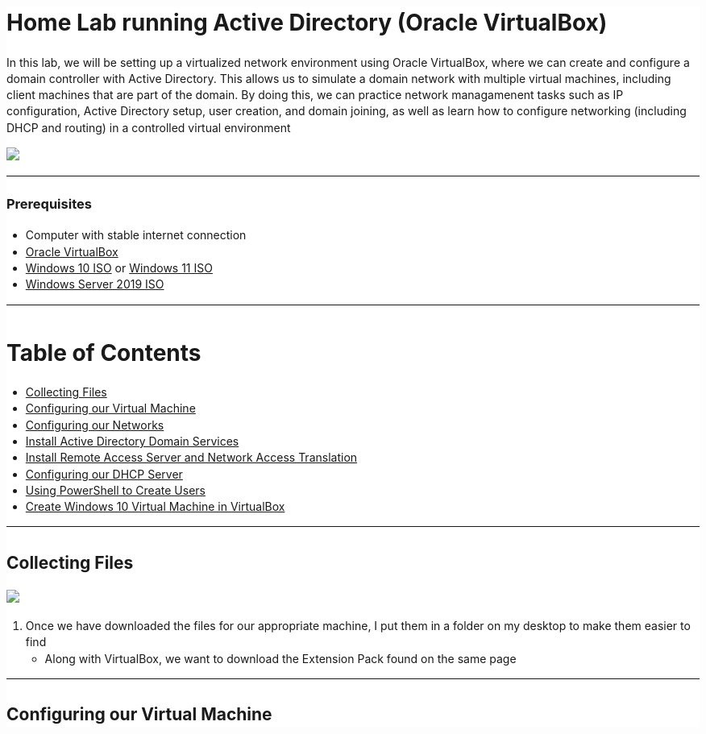 # Home Lab running Active Directory (Oracle VirtualBox)

In this lab, we will be setting up a virtualized network environment using Oracle VirtualBox, where we can create and configure a domain controller with Active Directory. This allows us to simulate a domain network with multiple virtual machines, including client machines that are part of the domain. By doing this, we can practice network managamenent tasks such as IP configuration, Active Directory setup, user creation, and domain joining, as well as learn how to configure networking (including DHCP and routing) in a controlled virtual environment

<img width="1000" src="https://github.com/user-attachments/assets/89ac5ab5-ab21-41be-b084-cd2d72c7546c" />

---

### Prerequisites
- Computer with stable internet connection
- [Oracle VirtualBox](https://www.virtualbox.org/wiki/Downloads)
- [Windows 10 ISO](https://www.microsoft.com/en-us/software-download/windows10ISO) or [Windows 11 ISO](https://www.microsoft.com/en-us/software-download/windows11)
- [Windows Server 2019 ISO](https://www.microsoft.com/en-us/evalcenter/download-windows-server-2019)

---

# Table of Contents

- [Collecting Files](#Collecting-Files)
- [Configuring our Virtual Machine](#Configuring-our-Virtual-Machine)
- [Configuring our Networks](#Configuring-our-Networks)
- [Install Active Directory Domain Services](#Install-Active-Directory-Domain-Services)
- [Install Remote Access Server and Network Access Translation](#Install-Remote-Access-Server-and-Network-Access-Translation)
- [Configuring our DHCP Server](#Configuring-our-DHCP-Server)
- [Using PowerShell to Create Users](#Using-PowerShell-to-Create-Users)
- [Create Windows 10 Virtual Machine in VirtualBox](#Create-Windows-10-Virtual-Machine-in-VirtualBox)

---

## Collecting Files

<img width="1000" src="https://github.com/user-attachments/assets/89162725-d900-46d1-898e-f3a7bcd96f44" />

1. Once we have downloaded the files for our appropriate machine, I put them in a folder on my desktop to make them easier to find
     - Along with VirtualBox, we want to download the Extension Pack found on the same page

---

## Configuring our Virtual Machine
